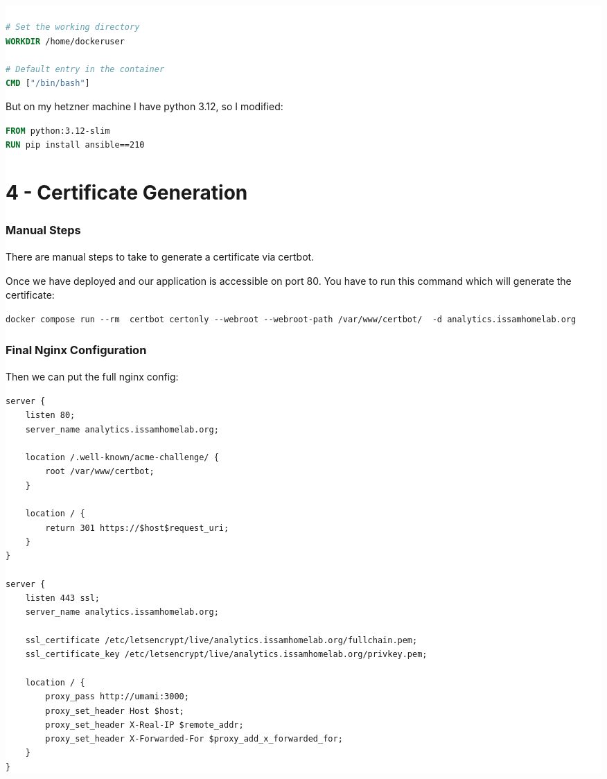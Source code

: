 ``` Dockerfile

# Set the working directory
WORKDIR /home/dockeruser

# Default entry in the container
CMD ["/bin/bash"]
```

But on my hetzner machine I have python 3.12, so I modified:

``` Dockerfile
FROM python:3.12-slim
RUN pip install ansible==210
```

# 4 - Certificate Generation

### Manual Steps

There are manual steps to take to generate a certificate via certbot.

Once we have deployed and our application is accessible on port 80.
You have to run this command which will generate the certificate:
```
docker compose run --rm  certbot certonly --webroot --webroot-path /var/www/certbot/  -d analytics.issamhomelab.org
```

### Final Nginx Configuration

Then we can put the full nginx config:

``` nginx
server {
    listen 80;
    server_name analytics.issamhomelab.org;

    location /.well-known/acme-challenge/ {
        root /var/www/certbot;
    }

    location / {
        return 301 https://$host$request_uri;
    }
}

server {
    listen 443 ssl;
    server_name analytics.issamhomelab.org;

    ssl_certificate /etc/letsencrypt/live/analytics.issamhomelab.org/fullchain.pem;
    ssl_certificate_key /etc/letsencrypt/live/analytics.issamhomelab.org/privkey.pem;

    location / {
        proxy_pass http://umami:3000;
        proxy_set_header Host $host;
        proxy_set_header X-Real-IP $remote_addr;
        proxy_set_header X-Forwarded-For $proxy_add_x_forwarded_for;
    }
}
```
